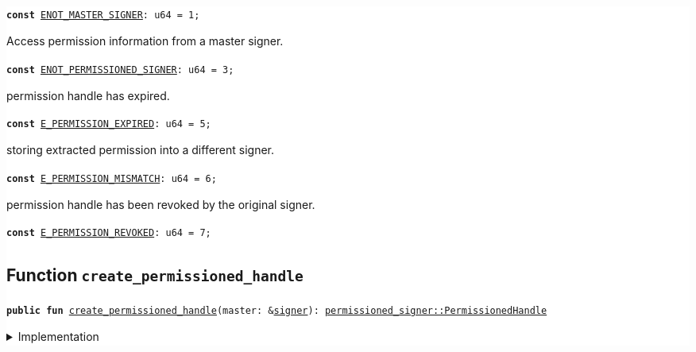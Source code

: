 <pre><code><b>const</b> <a href="permissioned_signer.md#0x1_permissioned_signer_ENOT_MASTER_SIGNER">ENOT_MASTER_SIGNER</a>: u64 = 1;
</code></pre>



<a id="0x1_permissioned_signer_ENOT_PERMISSIONED_SIGNER"></a>

Access permission information from a master signer.


<pre><code><b>const</b> <a href="permissioned_signer.md#0x1_permissioned_signer_ENOT_PERMISSIONED_SIGNER">ENOT_PERMISSIONED_SIGNER</a>: u64 = 3;
</code></pre>



<a id="0x1_permissioned_signer_E_PERMISSION_EXPIRED"></a>

permission handle has expired.


<pre><code><b>const</b> <a href="permissioned_signer.md#0x1_permissioned_signer_E_PERMISSION_EXPIRED">E_PERMISSION_EXPIRED</a>: u64 = 5;
</code></pre>



<a id="0x1_permissioned_signer_E_PERMISSION_MISMATCH"></a>

storing extracted permission into a different signer.


<pre><code><b>const</b> <a href="permissioned_signer.md#0x1_permissioned_signer_E_PERMISSION_MISMATCH">E_PERMISSION_MISMATCH</a>: u64 = 6;
</code></pre>



<a id="0x1_permissioned_signer_E_PERMISSION_REVOKED"></a>

permission handle has been revoked by the original signer.


<pre><code><b>const</b> <a href="permissioned_signer.md#0x1_permissioned_signer_E_PERMISSION_REVOKED">E_PERMISSION_REVOKED</a>: u64 = 7;
</code></pre>



<a id="0x1_permissioned_signer_create_permissioned_handle"></a>

## Function `create_permissioned_handle`



<pre><code><b>public</b> <b>fun</b> <a href="permissioned_signer.md#0x1_permissioned_signer_create_permissioned_handle">create_permissioned_handle</a>(master: &<a href="../../aptos-stdlib/../move-stdlib/doc/signer.md#0x1_signer">signer</a>): <a href="permissioned_signer.md#0x1_permissioned_signer_PermissionedHandle">permissioned_signer::PermissionedHandle</a>
</code></pre>



<details><summary>Implementation</summary></details>
